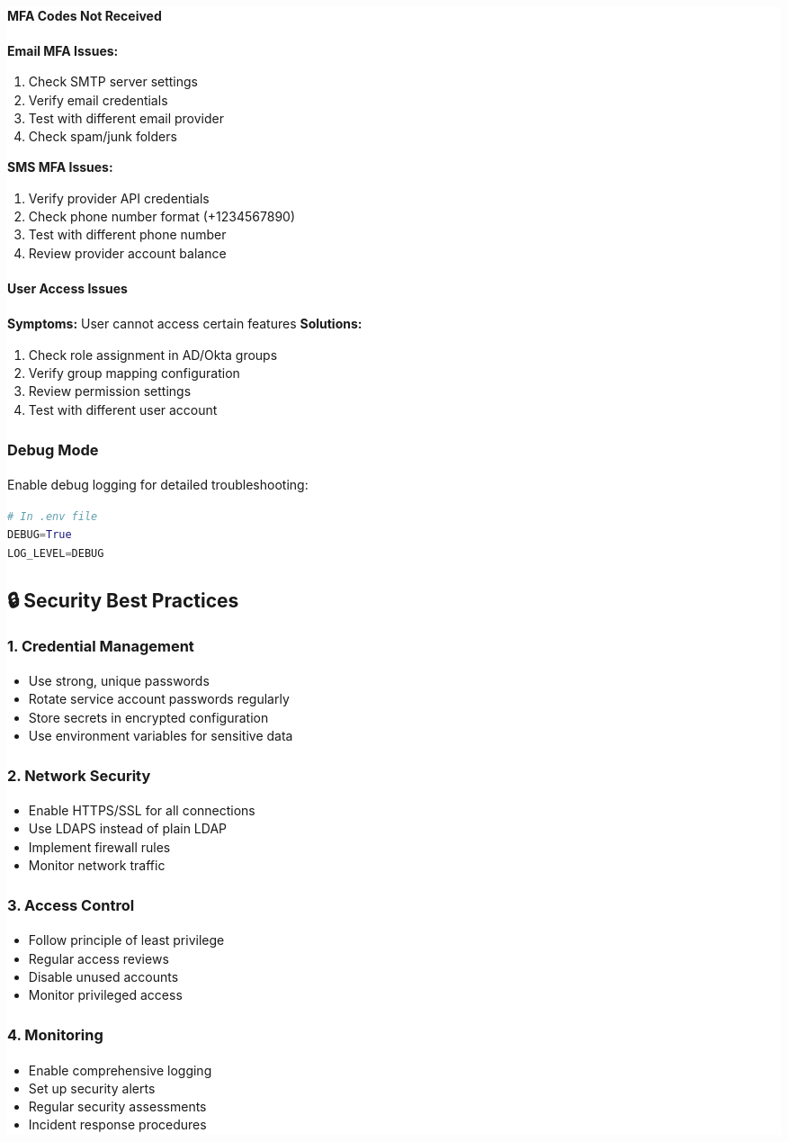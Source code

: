 #### MFA Codes Not Received
**Email MFA Issues:**
1. Check SMTP server settings
2. Verify email credentials
3. Test with different email provider
4. Check spam/junk folders

**SMS MFA Issues:**
1. Verify provider API credentials
2. Check phone number format (+1234567890)
3. Test with different phone number
4. Review provider account balance

#### User Access Issues
**Symptoms:** User cannot access certain features
**Solutions:**
1. Check role assignment in AD/Okta groups
2. Verify group mapping configuration
3. Review permission settings
4. Test with different user account

### Debug Mode
Enable debug logging for detailed troubleshooting:
```python
# In .env file
DEBUG=True
LOG_LEVEL=DEBUG
```

## 🔒 Security Best Practices

### 1. Credential Management
- Use strong, unique passwords
- Rotate service account passwords regularly
- Store secrets in encrypted configuration
- Use environment variables for sensitive data

### 2. Network Security
- Enable HTTPS/SSL for all connections
- Use LDAPS instead of plain LDAP
- Implement firewall rules
- Monitor network traffic

### 3. Access Control
- Follow principle of least privilege
- Regular access reviews
- Disable unused accounts
- Monitor privileged access

### 4. Monitoring
- Enable comprehensive logging
- Set up security alerts
- Regular security assessments
- Incident response procedures
